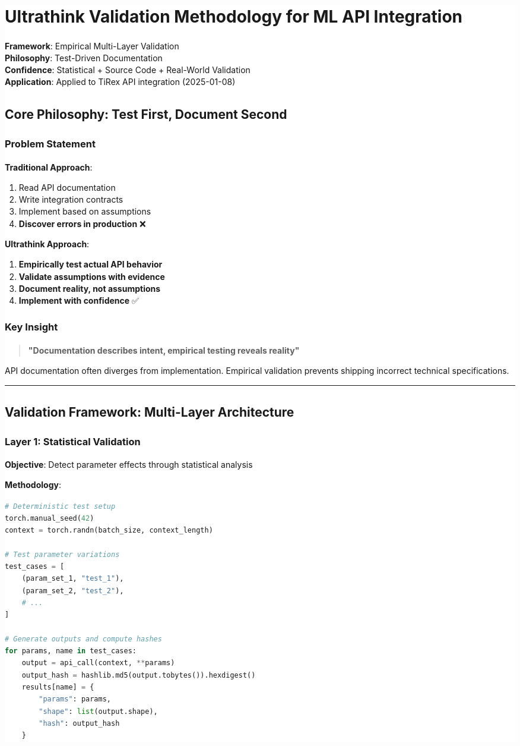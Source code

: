 # Ultrathink Validation Methodology for ML API Integration

**Framework**: Empirical Multi-Layer Validation  
**Philosophy**: Test-Driven Documentation  
**Confidence**: Statistical + Source Code + Real-World Validation  
**Application**: Applied to TiRex API integration (2025-01-08)  

## Core Philosophy: Test First, Document Second

### Problem Statement

**Traditional Approach**: 
1. Read API documentation
2. Write integration contracts
3. Implement based on assumptions  
4. **Discover errors in production** ❌

**Ultrathink Approach**:
1. **Empirically test actual API behavior**
2. **Validate assumptions with evidence**  
3. **Document reality, not assumptions**
4. **Implement with confidence** ✅

### Key Insight

> **"Documentation describes intent, empirical testing reveals reality"**

API documentation often diverges from implementation. Empirical validation prevents shipping incorrect technical specifications.

---

## Validation Framework: Multi-Layer Architecture

### Layer 1: Statistical Validation

**Objective**: Detect parameter effects through statistical analysis

**Methodology**:
```python
# Deterministic test setup
torch.manual_seed(42)
context = torch.randn(batch_size, context_length)

# Test parameter variations
test_cases = [
    (param_set_1, "test_1"),
    (param_set_2, "test_2"),
    # ...
]

# Generate outputs and compute hashes
for params, name in test_cases:
    output = api_call(context, **params)
    output_hash = hashlib.md5(output.tobytes()).hexdigest()
    results[name] = {
        "params": params,
        "shape": list(output.shape),
        "hash": output_hash
    }
```
